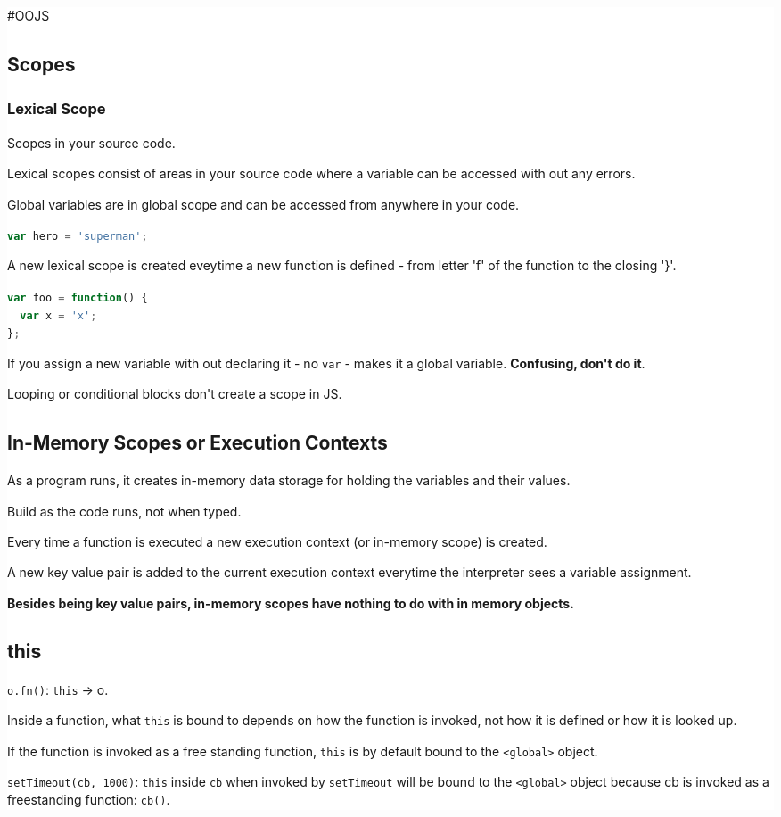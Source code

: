 #OOJS

## Scopes

### Lexical Scope

Scopes in your source code.

Lexical scopes consist of areas in your source code where a variable can be accessed with out any errors.

Global variables are in global scope and can be accessed from anywhere in your code.

```js
var hero = 'superman';
```

A new lexical scope is created eveytime a new function is defined - from letter 'f' of the function to the closing '}'.

```js
var foo = function() {
  var x = 'x';
};
```

If you assign a new variable with out declaring it - no `var` - makes it a global variable. **Confusing, don't do it**.

Looping or conditional blocks don't create a scope in JS.

## In-Memory Scopes or Execution Contexts

As a program runs, it creates in-memory data storage  for holding the variables and their values.

Build as the code runs, not when typed.

Every time a function is executed a new execution context (or in-memory scope) is created.

A new key value pair is added to the current execution context everytime the interpreter sees a variable assignment.

**Besides being key value pairs, in-memory scopes have nothing to do with in memory objects.**


## this

`o.fn()`: `this` -> o.

Inside a function, what `this` is bound to depends on how the function is invoked, not how it is defined or how it is looked up.

If the function is invoked as a free standing function, `this` is by default bound to the `<global>` object.

`setTimeout(cb, 1000)`: `this` inside `cb` when invoked by `setTimeout` will be bound to the `<global>` object because cb is invoked as a freestanding function: `cb()`.
